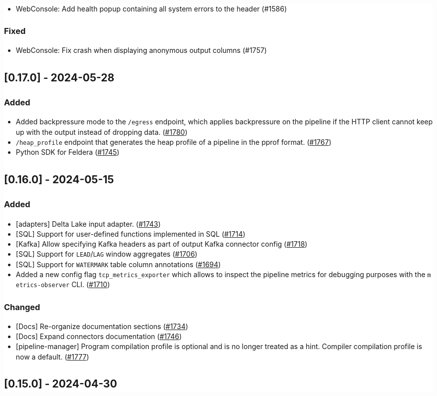 - WebConsole: Add health popup containing all system errors to the header (#1586)

### Fixed

- WebConsole: Fix crash when displaying anonymous output columns (#1757)

## [0.17.0] - 2024-05-28

### Added

- Added backpressure mode to the `/egress` endpoint, which applies
  backpressure on the pipeline if the HTTP client cannot keep up
  with the output instead of dropping data.
  ([#1780](https://github.com/feldera/feldera/pull/1780))
- `/heap_profile` endpoint that generates the heap profile
  of a pipeline in the pprof format.
  ([#1767](https://github.com/feldera/feldera/pull/1767))
- Python SDK for Feldera
  ([#1745](https://github.com/feldera/feldera/pull/1745))

## [0.16.0] - 2024-05-15

### Added

- [adapters] Delta Lake input adapter.
  ([#1743](https://github.com/feldera/feldera/pull/1743))
- [SQL] Support for user-defined functions implemented in SQL
  ([#1714](https://github.com/feldera/feldera/pull/1714))
- [Kafka] Allow specifying Kafka headers as part of output Kafka connector
  config
  ([#1718](https://github.com/feldera/feldera/pull/1718))
- [SQL] Support for `LEAD`/`LAG` window aggregates
  ([#1706](https://github.com/feldera/feldera/pull/1706))
- [SQL] Support for `WATERMARK` table column annotations
  ([#1694](https://github.com/feldera/feldera/pull/1694))
- Added a new config flag `tcp_metrics_exporter` which allows to inspect
  the pipeline metrics for debugging purposes with the `metrics-observer`
  CLI.
  ([#1710](https://github.com/feldera/feldera/pull/1710))

### Changed

- [Docs] Re-organize documentation sections
  ([#1734](https://github.com/feldera/feldera/pull/1734))
- [Docs] Expand connectors documentation
  ([#1746](https://github.com/feldera/feldera/pull/1746))
- [pipeline-manager] Program compilation profile is optional and is no
  longer treated as a hint. Compiler compilation profile is now a default.
  ([#1777](https://github.com/feldera/feldera/pull/1777))

## [0.15.0] - 2024-04-30

